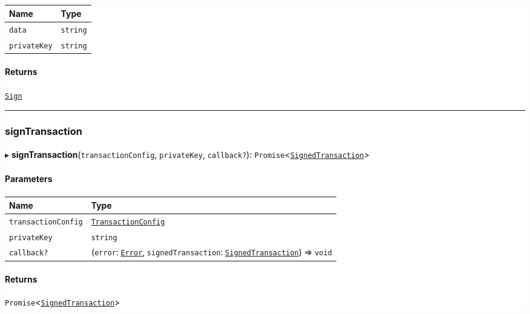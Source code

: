| Name | Type |
| :------ | :------ |
| `data` | `string` |
| `privateKey` | `string` |

#### Returns

[`Sign`](../interfaces/internal_.Sign.md)

___

### signTransaction

▸ **signTransaction**(`transactionConfig`, `privateKey`, `callback?`): `Promise`<[`SignedTransaction`](../interfaces/internal_.SignedTransaction.md)\>

#### Parameters

| Name | Type |
| :------ | :------ |
| `transactionConfig` | [`TransactionConfig`](../interfaces/internal_.TransactionConfig.md) |
| `privateKey` | `string` |
| `callback?` | (`error`: [`Error`](../modules/internal_.md#error), `signedTransaction`: [`SignedTransaction`](../interfaces/internal_.SignedTransaction.md)) => `void` |

#### Returns

`Promise`<[`SignedTransaction`](../interfaces/internal_.SignedTransaction.md)\>
